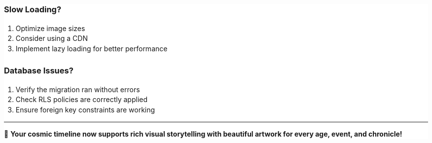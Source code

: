### Slow Loading?
1. Optimize image sizes
2. Consider using a CDN
3. Implement lazy loading for better performance

### Database Issues?
1. Verify the migration ran without errors
2. Check RLS policies are correctly applied
3. Ensure foreign key constraints are working

---

🌌 **Your cosmic timeline now supports rich visual storytelling with beautiful artwork for every age, event, and chronicle!**